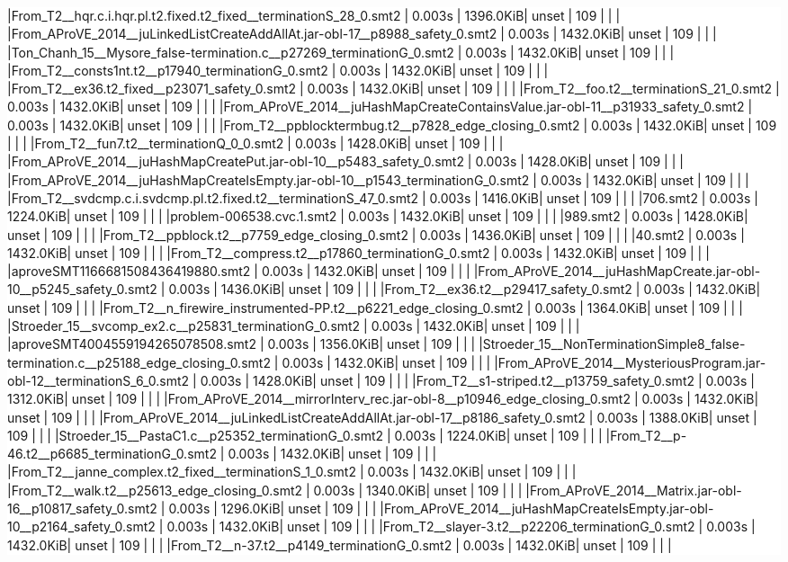 |From_T2__hqr.c.i.hqr.pl.t2.fixed.t2_fixed__terminationS_28_0.smt2 |    0.003s | 1396.0KiB| unset | 109 |  |  |
|From_AProVE_2014__juLinkedListCreateAddAllAt.jar-obl-17__p8988_safety_0.smt2 |    0.003s | 1432.0KiB| unset | 109 |  |  |
|Ton_Chanh_15__Mysore_false-termination.c__p27269_terminationG_0.smt2 |    0.003s | 1432.0KiB| unset | 109 |  |  |
|From_T2__consts1nt.t2__p17940_terminationG_0.smt2            |    0.003s | 1432.0KiB| unset | 109 |  |  |
|From_T2__ex36.t2_fixed__p23071_safety_0.smt2                 |    0.003s | 1432.0KiB| unset | 109 |  |  |
|From_T2__foo.t2__terminationS_21_0.smt2                      |    0.003s | 1432.0KiB| unset | 109 |  |  |
|From_AProVE_2014__juHashMapCreateContainsValue.jar-obl-11__p31933_safety_0.smt2 |    0.003s | 1432.0KiB| unset | 109 |  |  |
|From_T2__ppblocktermbug.t2__p7828_edge_closing_0.smt2        |    0.003s | 1432.0KiB| unset | 109 |  |  |
|From_T2__fun7.t2__terminationQ_0_0.smt2                      |    0.003s | 1428.0KiB| unset | 109 |  |  |
|From_AProVE_2014__juHashMapCreatePut.jar-obl-10__p5483_safety_0.smt2 |    0.003s | 1428.0KiB| unset | 109 |  |  |
|From_AProVE_2014__juHashMapCreateIsEmpty.jar-obl-10__p1543_terminationG_0.smt2 |    0.003s | 1432.0KiB| unset | 109 |  |  |
|From_T2__svdcmp.c.i.svdcmp.pl.t2.fixed.t2__terminationS_47_0.smt2 |    0.003s | 1416.0KiB| unset | 109 |  |  |
|706.smt2                                                     |    0.003s | 1224.0KiB| unset | 109 |  |  |
|problem-006538.cvc.1.smt2                                    |    0.003s | 1432.0KiB| unset | 109 |  |  |
|989.smt2                                                     |    0.003s | 1428.0KiB| unset | 109 |  |  |
|From_T2__ppblock.t2__p7759_edge_closing_0.smt2               |    0.003s | 1436.0KiB| unset | 109 |  |  |
|40.smt2                                                      |    0.003s | 1432.0KiB| unset | 109 |  |  |
|From_T2__compress.t2__p17860_terminationG_0.smt2             |    0.003s | 1432.0KiB| unset | 109 |  |  |
|aproveSMT1166681508436419880.smt2                            |    0.003s | 1432.0KiB| unset | 109 |  |  |
|From_AProVE_2014__juHashMapCreate.jar-obl-10__p5245_safety_0.smt2 |    0.003s | 1436.0KiB| unset | 109 |  |  |
|From_T2__ex36.t2__p29417_safety_0.smt2                       |    0.003s | 1432.0KiB| unset | 109 |  |  |
|From_T2__n_firewire_instrumented-PP.t2__p6221_edge_closing_0.smt2 |    0.003s | 1364.0KiB| unset | 109 |  |  |
|Stroeder_15__svcomp_ex2.c__p25831_terminationG_0.smt2        |    0.003s | 1432.0KiB| unset | 109 |  |  |
|aproveSMT4004559194265078508.smt2                            |    0.003s | 1356.0KiB| unset | 109 |  |  |
|Stroeder_15__NonTerminationSimple8_false-termination.c__p25188_edge_closing_0.smt2 |    0.003s | 1432.0KiB| unset | 109 |  |  |
|From_AProVE_2014__MysteriousProgram.jar-obl-12__terminationS_6_0.smt2 |    0.003s | 1428.0KiB| unset | 109 |  |  |
|From_T2__s1-striped.t2__p13759_safety_0.smt2                 |    0.003s | 1312.0KiB| unset | 109 |  |  |
|From_AProVE_2014__mirrorInterv_rec.jar-obl-8__p10946_edge_closing_0.smt2 |    0.003s | 1432.0KiB| unset | 109 |  |  |
|From_AProVE_2014__juLinkedListCreateAddAllAt.jar-obl-17__p8186_safety_0.smt2 |    0.003s | 1388.0KiB| unset | 109 |  |  |
|Stroeder_15__PastaC1.c__p25352_terminationG_0.smt2           |    0.003s | 1224.0KiB| unset | 109 |  |  |
|From_T2__p-46.t2__p6685_terminationG_0.smt2                  |    0.003s | 1432.0KiB| unset | 109 |  |  |
|From_T2__janne_complex.t2_fixed__terminationS_1_0.smt2       |    0.003s | 1432.0KiB| unset | 109 |  |  |
|From_T2__walk.t2__p25613_edge_closing_0.smt2                 |    0.003s | 1340.0KiB| unset | 109 |  |  |
|From_AProVE_2014__Matrix.jar-obl-16__p10817_safety_0.smt2    |    0.003s | 1296.0KiB| unset | 109 |  |  |
|From_AProVE_2014__juHashMapCreateIsEmpty.jar-obl-10__p2164_safety_0.smt2 |    0.003s | 1432.0KiB| unset | 109 |  |  |
|From_T2__slayer-3.t2__p22206_terminationG_0.smt2             |    0.003s | 1432.0KiB| unset | 109 |  |  |
|From_T2__n-37.t2__p4149_terminationG_0.smt2                  |    0.003s | 1432.0KiB| unset | 109 |  |  |